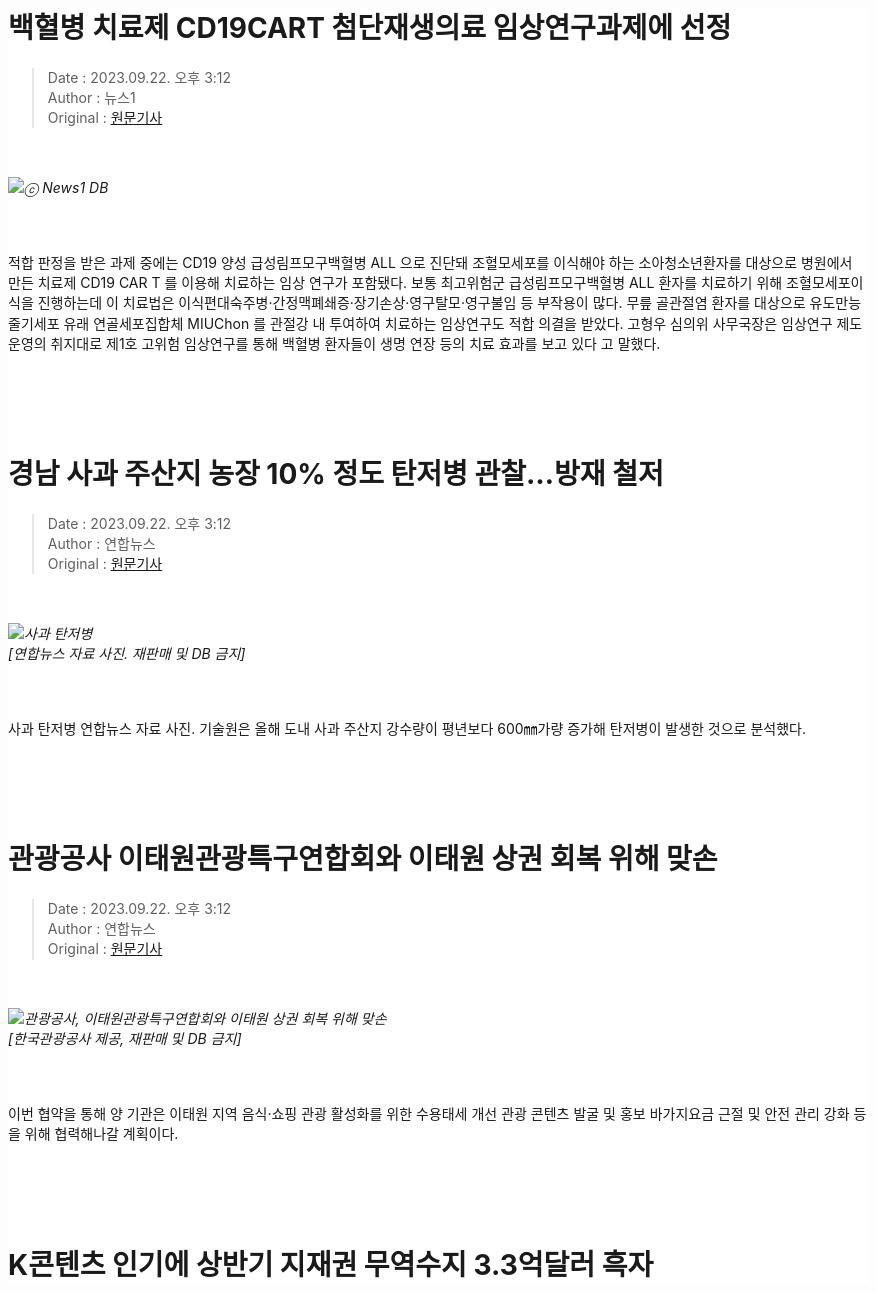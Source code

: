   
# 백혈병 치료제 CD19CART 첨단재생의료 임상연구과제에 선정  
  
> Date : 2023.09.22. 오후 3:12  
> Author : 뉴스1  
> Original : [원문기사](https://n.news.naver.com/mnews/article/421/0007068516?sid=101)  
<br/>  
  
<img src="https://imgnews.pstatic.net/image/421/2023/09/22/0007068516_001_20230922151207835.jpg?type=w647" id="img1"></img><em class="img_desc">ⓒ News1 DB</em>  
<br/><br/>  
  
적합 판정을 받은 과제 중에는 CD19 양성 급성림프모구백혈병 ALL 으로 진단돼 조혈모세포를 이식해야 하는 소아청소년환자를 대상으로 병원에서 만든 치료제 CD19 CAR T 를 이용해 치료하는 임상 연구가 포함됐다.
보통 최고위험군 급성림프모구백혈병 ALL 환자를 치료하기 위해 조혈모세포이식을 진행하는데 이 치료법은 이식편대숙주병·간정맥폐쇄증·장기손상·영구탈모·영구불임 등 부작용이 많다.
무릎 골관절염 환자를 대상으로 유도만능줄기세포 유래 연골세포집합체 MIUChon 를 관절강 내 투여하여 치료하는 임상연구도 적합 의결을 받았다.
고형우 심의위 사무국장은 임상연구 제도 운영의 취지대로 제1호 고위험 임상연구를 통해 백혈병 환자들이 생명 연장 등의 치료 효과를 보고 있다 고 말했다.  
<br/><br/><br/>  

  
# 경남 사과 주산지 농장 10% 정도 탄저병 관찰…방재 철저  
  
> Date : 2023.09.22. 오후 3:12  
> Author : 연합뉴스  
> Original : [원문기사](https://n.news.naver.com/mnews/article/001/0014211811?sid=101)  
<br/>  
  
<img src="https://imgnews.pstatic.net/image/001/2023/09/22/C0A8CAE20000015E7C5DB21000189AF_P4_20230922151212552.jpg?type=w647" id="img1"></img><em class="img_desc">사과 탄저병 <br/>[연합뉴스 자료 사진. 재판매 및 DB 금지]</em>  
<br/><br/>  
  
사과 탄저병 연합뉴스 자료 사진.
기술원은 올해 도내 사과 주산지 강수량이 평년보다 600㎜가량 증가해 탄저병이 발생한 것으로 분석했다.  
<br/><br/><br/>  

  
# 관광공사 이태원관광특구연합회와 이태원 상권 회복 위해 맞손  
  
> Date : 2023.09.22. 오후 3:12  
> Author : 연합뉴스  
> Original : [원문기사](https://n.news.naver.com/mnews/article/001/0014211810?sid=101)  
<br/>  
  
<img src="https://imgnews.pstatic.net/image/001/2023/09/22/AKR20230922099800003_01_i_P4_20230922151210765.jpg?type=w647" id="img1"></img><em class="img_desc">관광공사, 이태원관광특구연합회와 이태원 상권 회복 위해 맞손<br/>[한국관광공사 제공, 재판매 및 DB 금지]</em>  
<br/><br/>  
  
이번 협약을 통해 양 기관은 이태원 지역 음식·쇼핑 관광 활성화를 위한 수용태세 개선 관광 콘텐츠 발굴 및 홍보 바가지요금 근절 및 안전 관리 강화 등을 위해 협력해나갈 계획이다.  
<br/><br/><br/>  

  
# K콘텐츠 인기에 상반기 지재권 무역수지 3.3억달러 흑자  
  